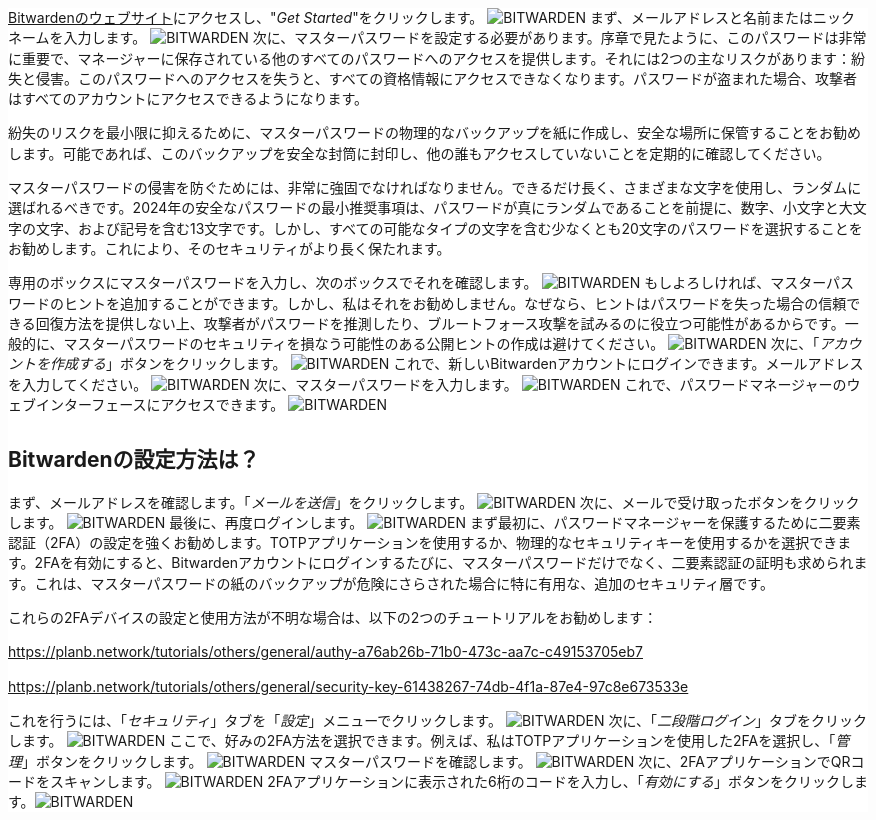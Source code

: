 [Bitwardenのウェブサイト](https://bitwarden.com/)にアクセスし、"*Get Started*"をクリックします。
![BITWARDEN](assets/notext/03.webp)
まず、メールアドレスと名前またはニックネームを入力します。
![BITWARDEN](assets/notext/04.webp)
次に、マスターパスワードを設定する必要があります。序章で見たように、このパスワードは非常に重要で、マネージャーに保存されている他のすべてのパスワードへのアクセスを提供します。それには2つの主なリスクがあります：紛失と侵害。このパスワードへのアクセスを失うと、すべての資格情報にアクセスできなくなります。パスワードが盗まれた場合、攻撃者はすべてのアカウントにアクセスできるようになります。

紛失のリスクを最小限に抑えるために、マスターパスワードの物理的なバックアップを紙に作成し、安全な場所に保管することをお勧めします。可能であれば、このバックアップを安全な封筒に封印し、他の誰もアクセスしていないことを定期的に確認してください。

マスターパスワードの侵害を防ぐためには、非常に強固でなければなりません。できるだけ長く、さまざまな文字を使用し、ランダムに選ばれるべきです。2024年の安全なパスワードの最小推奨事項は、パスワードが真にランダムであることを前提に、数字、小文字と大文字の文字、および記号を含む13文字です。しかし、すべての可能なタイプの文字を含む少なくとも20文字のパスワードを選択することをお勧めします。これにより、そのセキュリティがより長く保たれます。

専用のボックスにマスターパスワードを入力し、次のボックスでそれを確認します。
![BITWARDEN](assets/notext/05.webp)
もしよろしければ、マスターパスワードのヒントを追加することができます。しかし、私はそれをお勧めしません。なぜなら、ヒントはパスワードを失った場合の信頼できる回復方法を提供しない上、攻撃者がパスワードを推測したり、ブルートフォース攻撃を試みるのに役立つ可能性があるからです。一般的に、マスターパスワードのセキュリティを損なう可能性のある公開ヒントの作成は避けてください。
![BITWARDEN](assets/notext/06.webp)
次に、「*アカウントを作成する*」ボタンをクリックします。
![BITWARDEN](assets/notext/07.webp)
これで、新しいBitwardenアカウントにログインできます。メールアドレスを入力してください。
![BITWARDEN](assets/notext/08.webp)
次に、マスターパスワードを入力します。
![BITWARDEN](assets/notext/09.webp)
これで、パスワードマネージャーのウェブインターフェースにアクセスできます。
![BITWARDEN](assets/notext/10.webp)
## Bitwardenの設定方法は？

まず、メールアドレスを確認します。「*メールを送信*」をクリックします。
![BITWARDEN](assets/notext/11.webp)
次に、メールで受け取ったボタンをクリックします。
![BITWARDEN](assets/notext/12.webp)
最後に、再度ログインします。
![BITWARDEN](assets/notext/13.webp)
まず最初に、パスワードマネージャーを保護するために二要素認証（2FA）の設定を強くお勧めします。TOTPアプリケーションを使用するか、物理的なセキュリティキーを使用するかを選択できます。2FAを有効にすると、Bitwardenアカウントにログインするたびに、マスターパスワードだけでなく、二要素認証の証明も求められます。これは、マスターパスワードの紙のバックアップが危険にさらされた場合に特に有用な、追加のセキュリティ層です。

これらの2FAデバイスの設定と使用方法が不明な場合は、以下の2つのチュートリアルをお勧めします：

https://planb.network/tutorials/others/general/authy-a76ab26b-71b0-473c-aa7c-c49153705eb7

https://planb.network/tutorials/others/general/security-key-61438267-74db-4f1a-87e4-97c8e673533e

これを行うには、「*セキュリティ*」タブを「*設定*」メニューでクリックします。
![BITWARDEN](assets/notext/14.webp)
次に、「*二段階ログイン*」タブをクリックします。
![BITWARDEN](assets/notext/15.webp)
ここで、好みの2FA方法を選択できます。例えば、私はTOTPアプリケーションを使用した2FAを選択し、「*管理*」ボタンをクリックします。
![BITWARDEN](assets/notext/16.webp)
マスターパスワードを確認します。
![BITWARDEN](assets/notext/17.webp)
次に、2FAアプリケーションでQRコードをスキャンします。
![BITWARDEN](assets/notext/18.webp)
2FAアプリケーションに表示された6桁のコードを入力し、「*有効にする*」ボタンをクリックします。![BITWARDEN](assets/notext/19.webp)